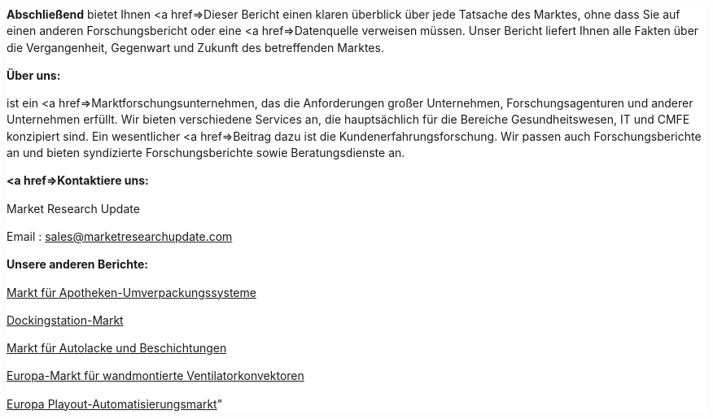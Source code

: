 <strong>Abschließend</strong> bietet Ihnen <a href=>Dieser</a> Bericht einen klaren überblick über jede Tatsache des Marktes, ohne dass Sie auf einen anderen Forschungsbericht oder eine <a href=>Datenquelle</a> verweisen müssen. Unser Bericht liefert Ihnen alle Fakten über die Vergangenheit, Gegenwart und Zukunft des betreffenden Marktes.

<strong>Über uns:</strong>

 ist ein <a href=>Marktfors</a>chungsunternehmen, das die Anforderungen großer Unternehmen, Forschungsagenturen und anderer Unternehmen erfüllt. Wir bieten verschiedene Services an, die hauptsächlich für die Bereiche Gesundheitswesen, IT und CMFE konzipiert sind. Ein wesentlicher <a href=>Beitrag</a> dazu ist die Kundenerfahrungsforschung. Wir passen auch Forschungsberichte an und bieten syndizierte Forschungsberichte sowie Beratungsdienste an.

<strong><a href=>Kontaktiere uns:</a></strong>

Market Research Update

Email : sales@marketresearchupdate.com

<strong>Unsere anderen Berichte:</strong>

<a href=https://www.linkedin.com/pulse/pharmacy-repackaging-system-market-latest-report>Markt für Apotheken-Umverpackungssysteme</a>

<a href=https://www.linkedin.com/pulse/docking-station-market-outlooks-2023-size-shares>Dockingstation-Markt</a>

<a href=https://www.linkedin.com/pulse/automotive-paints-coatings-market-sizing-up-anticipating>Markt für Autolacke und Beschichtungen</a>

<a href=https://www.linkedin.com/pulse/europe-wall-mounted-fan-coil-market-2023-2030>Europa-Markt für wandmontierte Ventilatorkonvektoren</a>

<a href=https://www.linkedin.com/pulse/europe-playout-automation-market-upcoming-trends-segmented>Europa Playout-Automatisierungsmarkt</a>"
